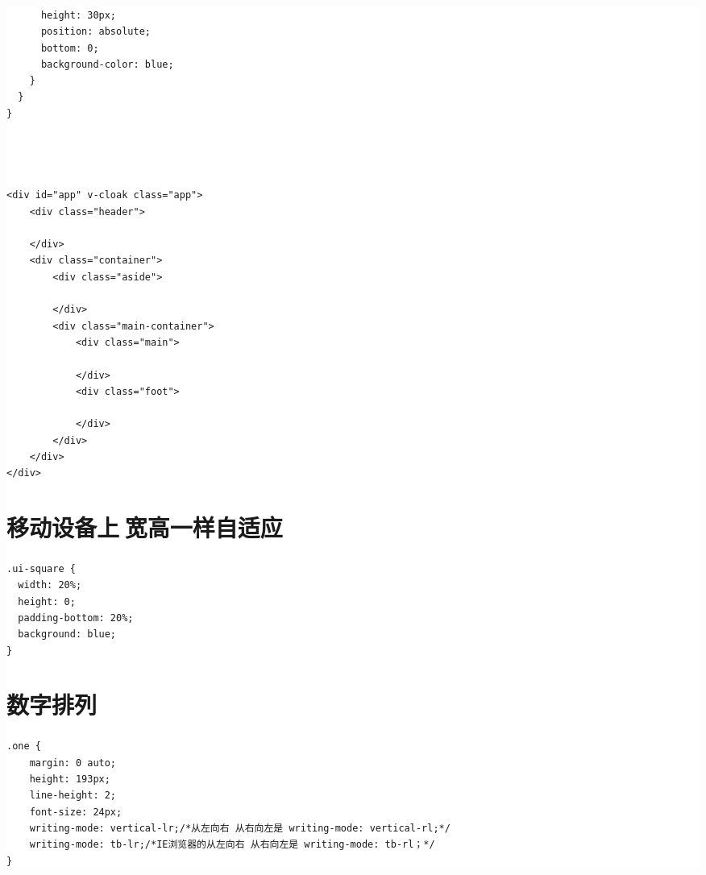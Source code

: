 	      height: 30px;
	      position: absolute;
	      bottom: 0;
	      background-color: blue;
	    }
	  }
	}




	<div id="app" v-cloak class="app">
	    <div class="header">
	
	    </div>
	    <div class="container">
	        <div class="aside">
	
	        </div>
	        <div class="main-container">
	            <div class="main">
	
	            </div>
	            <div class="foot">
	
	            </div>
	        </div>
	    </div>
	</div>


# 移动设备上 宽高一样自适应


	.ui-square {
	  width: 20%;
	  height: 0;
	  padding-bottom: 20%;
	  background: blue;
	}



# 数字排列


    .one {
        margin: 0 auto;
        height: 193px;
        line-height: 2;
        font-size: 24px;
        writing-mode: vertical-lr;/*从左向右 从右向左是 writing-mode: vertical-rl;*/
        writing-mode: tb-lr;/*IE浏览器的从左向右 从右向左是 writing-mode: tb-rl；*/
    }

